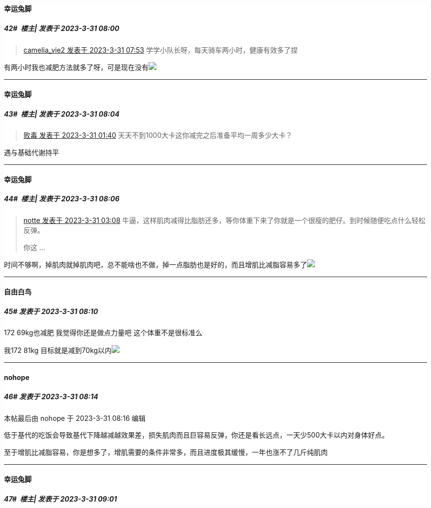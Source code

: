 ####  幸运兔脚  
##### 42#         楼主| 发表于 2023-3-31 08:00

<blockquote><a href="httphttps://bbs.saraba1st.com/2b/forum.php?mod=redirect&amp;goto=findpost&amp;pid=60281576&amp;ptid=2126377" target="_blank">camelia_vie2 发表于 2023-3-31 07:53</a>
学学小队长呀，每天骑车两小时，健康有效多了捏</blockquote>
有两小时我也减肥方法就多了呀，可是现在没有<img src="https://static.saraba1st.com/image/smiley/face2017/021.png" referrerpolicy="no-referrer">

*****

####  幸运兔脚  
##### 43#         楼主| 发表于 2023-3-31 08:04

<blockquote><a href="httphttps://bbs.saraba1st.com/2b/forum.php?mod=redirect&amp;goto=findpost&amp;pid=60281116&amp;ptid=2126377" target="_blank">败毒 发表于 2023-3-31 01:40</a>
天天不到1000大卡这你减完之后准备平均一周多少大卡？</blockquote>
遇与基础代谢持平

*****

####  幸运兔脚  
##### 44#         楼主| 发表于 2023-3-31 08:06

<blockquote><a href="httphttps://bbs.saraba1st.com/2b/forum.php?mod=redirect&amp;goto=findpost&amp;pid=60281267&amp;ptid=2126377" target="_blank">notte 发表于 2023-3-31 03:08</a>
牛逼，这样肌肉减得比脂肪还多，等你体重下来了你就是一个很瘦的肥仔。到时候随便吃点什么轻松反弹。

你这 ...</blockquote>
时间不够啊，掉肌肉就掉肌肉吧，总不能啥也不做，掉一点脂肪也是好的，而且增肌比减脂容易多了<img src="https://static.saraba1st.com/image/smiley/face2017/043.png" referrerpolicy="no-referrer">

*****

####  自由白鸟  
##### 45#       发表于 2023-3-31 08:10

172 69kg也减肥 我觉得你还是做点力量吧 这个体重不是很标准么

我172 81kg 目标就是减到70kg以内<img src="https://static.saraba1st.com/image/smiley/face2017/186.png" referrerpolicy="no-referrer">

*****

####  nohope  
##### 46#       发表于 2023-3-31 08:14

 本帖最后由 nohope 于 2023-3-31 08:16 编辑 

低于基代的吃饭会导致基代下降越减越效果差，损失肌肉而且巨容易反弹，你还是看长远点，一天少500大卡以内对身体好点。

至于增肌比减脂容易，你是想多了，增肌需要的条件非常多，而且进度极其缓慢，一年也涨不了几斤纯肌肉

*****

####  幸运兔脚  
##### 47#         楼主| 发表于 2023-3-31 09:01

